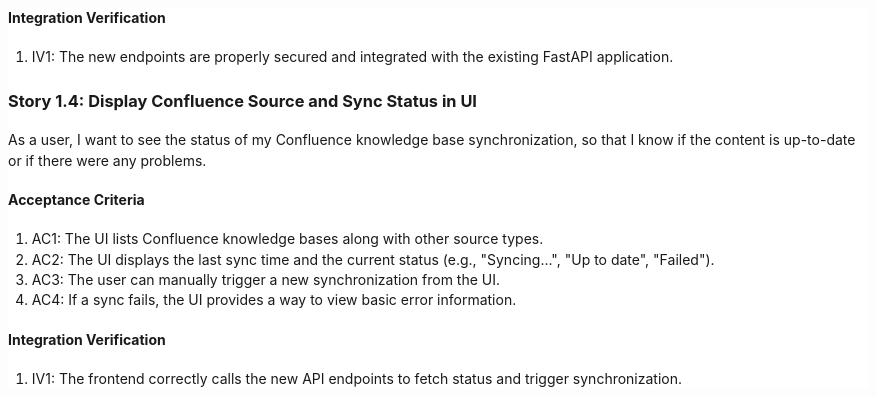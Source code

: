#### Integration Verification

1.  IV1: The new endpoints are properly secured and integrated with the existing FastAPI application.

### Story 1.4: Display Confluence Source and Sync Status in UI

As a user,
I want to see the status of my Confluence knowledge base synchronization,
so that I know if the content is up-to-date or if there were any problems.

#### Acceptance Criteria

1.  AC1: The UI lists Confluence knowledge bases along with other source types.
2.  AC2: The UI displays the last sync time and the current status (e.g., "Syncing...", "Up to date", "Failed").
3.  AC3: The user can manually trigger a new synchronization from the UI.
4.  AC4: If a sync fails, the UI provides a way to view basic error information.

#### Integration Verification

1.  IV1: The frontend correctly calls the new API endpoints to fetch status and trigger synchronization.
